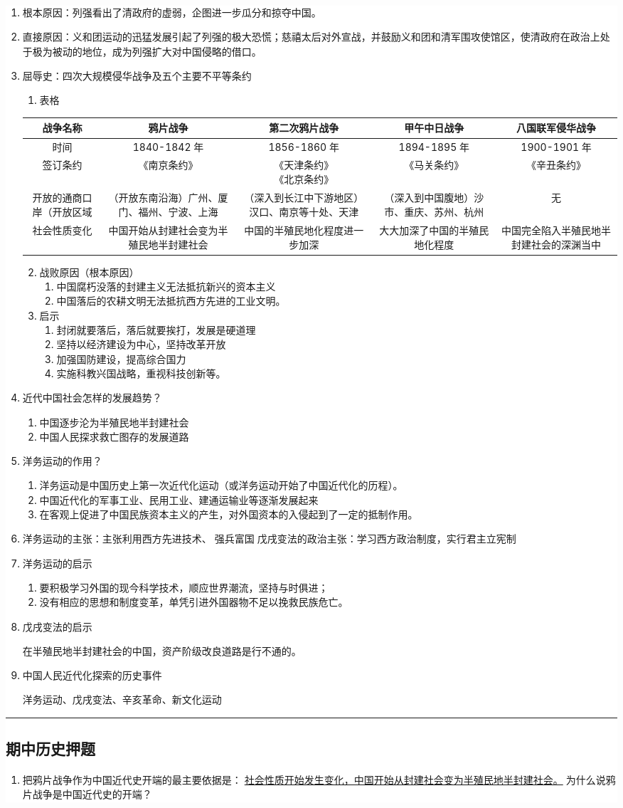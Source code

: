    1. 根本原因：列强看出了清政府的虚弱，企图进一步瓜分和掠夺中国。
   2. 直接原因：义和团运动的迅猛发展引起了列强的极大恐慌；慈禧太后对外宣战，并鼓励义和团和清军围攻使馆区，使清政府在政治上处于极为被动的地位，成为列强扩大对中国侵略的借口。

4. 屈辱史：四次大规模侵华战争及五个主要不平等条约

   1. 表格

   |         战争名称         |                   鸦片战争                   |                 第二次鸦片战争                 |               甲午中日战争               |             八国联军侵华战争             |
   | :----------------------: | :------------------------------------------: | :--------------------------------------------: | :--------------------------------------: | :--------------------------------------: |
   |           时间           |                 1840-1842 年                 |                  1856-1860 年                  |               1894-1895 年               |               1900-1901 年               |
   |         签订条约         |                 《南京条约》                 |          《天津条约》<br>《北京条约》          |               《马关条约》               |               《辛丑条约》               |
   | 开放的通商口岸（开放区域 | （开放东南沿海）广州、厦门、福州、宁波、上海 | （深入到长江中下游地区）汉口、南京等十处、天津 | （深入到中国腹地）沙市、重庆、苏州、杭州 |                    无                    |
   |       社会性质变化       |   中国开始从封建社会变为半殖民地半封建社会   |         中国的半殖民地化程度进一步加深         |      大大加深了中国的半殖民地化程度      | 中国完全陷入半殖民地半封建社会的深渊当中 |

   2. 战败原因（根本原因）
      1. 中国腐朽没落的封建主义无法抵抗新兴的资本主义
      2. 中国落后的农耕文明无法抵抗西方先进的工业文明。
   3. 启示
      1. 封闭就要落后，落后就要挨打，发展是硬道理
      2. 坚持以经济建设为中心，坚持改革开放
      3. 加强国防建设，提高综合国力
      4. 实施科教兴国战略，重视科技创新等。

5. 近代中国社会怎样的发展趋势？

   1. 中国逐步沦为半殖民地半封建社会
   2. 中国人民探求救亡图存的发展道路

6. 洋务运动的作用？

   1. 洋务运动是中国历史上第一次近代化运动（或洋务运动开始了中国近代化的历程）。
   2. 中国近代化的军事工业、民用工业、建通运输业等逐渐发展起来
   3. 在客观上促进了中国民族资本主义的产生，对外国资本的入侵起到了一定的抵制作用。

7. 洋务运动的主张：主张利用西方先进技术、 强兵富国
   戊戌变法的政治主张：学习西方政治制度，实行君主立宪制

8. 洋务运动的启示

   1. 要积极学习外国的现今科学技术，顺应世界潮流，坚持与时俱进；
   2. 没有相应的思想和制度变革，单凭引进外国器物不足以挽救民族危亡。

9. 戊戌变法的启示

   在半殖民地半封建社会的中国，资产阶级改良道路是行不通的。

10. 中国人民近代化探索的历史事件

    洋务运动、戊戌变法、辛亥革命、新文化运动

---

## 期中历史押题

1. 把鸦片战争作为中国近代史开端的最主要依据是：
   <u>社会性质开始发生变化，中国开始从封建社会变为半殖民地半封建社会。</u>
   为什么说鸦片战争是中国近代史的开端？
